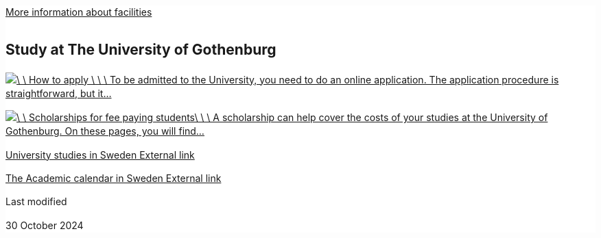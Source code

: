 [More information about facilities](https://www.gu.se/en/study-gothenburg/campus-medicinareberget)

## Study at The University of Gothenburg

[![](/sites/default/files/dynamic-image/dynamic_image_2188_218/public/2020-03/cytonn-photography-ZJEKICY5EXY-unsplash.jpg?media_id=2553&width=1904&height=208)\\
\\
How to apply \\
\\
\\
To be admitted to the University, you need to do an online application. The application procedure is straightforward, but it…](/en/study-in-gothenburg/apply)

[![](/sites/default/files/dynamic-image/dynamic_image_2188_218/public/2024-01/GU-7.jpg?media_id=95188&width=1904&height=208)\\
\\
Scholarships for fee paying students\\
\\
\\
A scholarship can help cover the costs of your studies at the University of Gothenburg. On these pages, you will find…](/en/study-in-gothenburg/apply/scholarships-for-fee-paying-students)

[University studies in Sweden External link](https://www.gu.se/en/study-in-gothenburg/before-you-arrive/university-studies-in-sweden "External link")

[The Academic calendar in Sweden External link](https://www.gu.se/en/study-in-gothenburg/when-you-are-here/academic-calendar "External link")

Last modified


30 October 2024